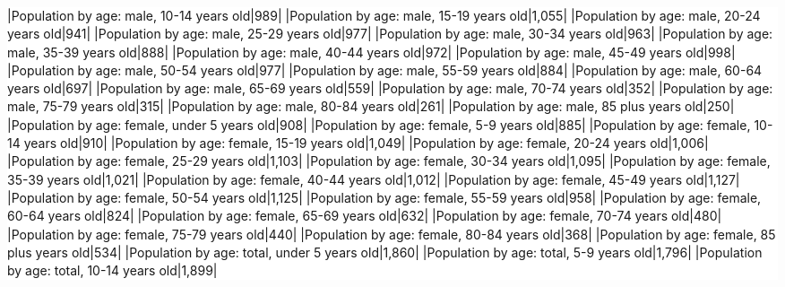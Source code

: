|Population by age: male, 10-14 years old|989|
|Population by age: male, 15-19 years old|1,055|
|Population by age: male, 20-24 years old|941|
|Population by age: male, 25-29 years old|977|
|Population by age: male, 30-34 years old|963|
|Population by age: male, 35-39 years old|888|
|Population by age: male, 40-44 years old|972|
|Population by age: male, 45-49 years old|998|
|Population by age: male, 50-54 years old|977|
|Population by age: male, 55-59 years old|884|
|Population by age: male, 60-64 years old|697|
|Population by age: male, 65-69 years old|559|
|Population by age: male, 70-74 years old|352|
|Population by age: male, 75-79 years old|315|
|Population by age: male, 80-84 years old|261|
|Population by age: male, 85 plus years old|250|
|Population by age: female, under 5 years old|908|
|Population by age: female, 5-9 years old|885|
|Population by age: female, 10-14 years old|910|
|Population by age: female, 15-19 years old|1,049|
|Population by age: female, 20-24 years old|1,006|
|Population by age: female, 25-29 years old|1,103|
|Population by age: female, 30-34 years old|1,095|
|Population by age: female, 35-39 years old|1,021|
|Population by age: female, 40-44 years old|1,012|
|Population by age: female, 45-49 years old|1,127|
|Population by age: female, 50-54 years old|1,125|
|Population by age: female, 55-59 years old|958|
|Population by age: female, 60-64 years old|824|
|Population by age: female, 65-69 years old|632|
|Population by age: female, 70-74 years old|480|
|Population by age: female, 75-79 years old|440|
|Population by age: female, 80-84 years old|368|
|Population by age: female, 85 plus years old|534|
|Population by age: total, under 5 years old|1,860|
|Population by age: total, 5-9 years old|1,796|
|Population by age: total, 10-14 years old|1,899|